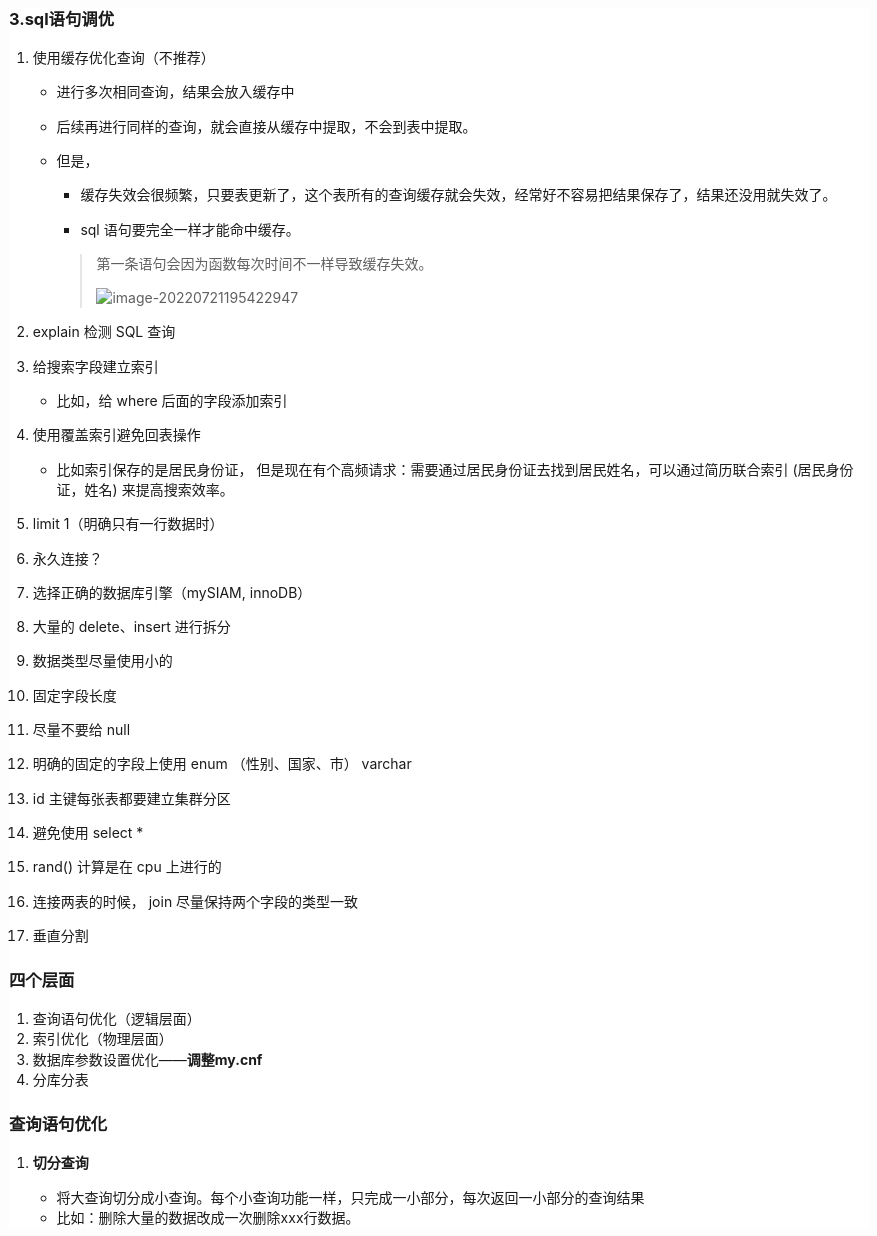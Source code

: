 ### 3.sql语句调优

1. 使用缓存优化查询（不推荐）

   - 进行多次相同查询，结果会放入缓存中

   - 后续再进行同样的查询，就会直接从缓存中提取，不会到表中提取。

   - 但是，

     - 缓存失效会很频繁，只要表更新了，这个表所有的查询缓存就会失效，经常好不容易把结果保存了，结果还没用就失效了。
     
     - sql 语句要完全一样才能命中缓存。
     
     > 第一条语句会因为函数每次时间不一样导致缓存失效。
     >
     > ![image-20220721195422947](https://finn-typora.oss-cn-shanghai.aliyuncs.com/pic/202207211954004.png)
     

2. explain 检测 SQL 查询
3. 给搜索字段建立索引 
   - 比如，给 where 后面的字段添加索引

4. 使用覆盖索引避免回表操作

   - 比如索引保存的是居民身份证， 但是现在有个高频请求：需要通过居民身份证去找到居民姓名，可以通过简历联合索引 (居民身份证，姓名) 来提高搜索效率。
5. limit 1（明确只有一行数据时）
6. 永久连接？
7. 选择正确的数据库引擎（mySIAM, innoDB）
8. 大量的 delete、insert 进行拆分
9. 数据类型尽量使用小的
10. 固定字段长度
11. 尽量不要给 null
12. 明确的固定的字段上使用 enum （性别、国家、市） varchar
13. id 主键每张表都要建立集群分区
14. 避免使用 select *
15. rand() 计算是在 cpu 上进行的
16. 连接两表的时候， join 尽量保持两个字段的类型一致
17. 垂直分割



### 四个层面

1. 查询语句优化（逻辑层面）
2. 索引优化（物理层面）
3. 数据库参数设置优化——**调整my.cnf**
4. 分库分表



### 查询语句优化

1. **切分查询**

   - 将大查询切分成小查询。每个小查询功能一样，只完成一小部分，每次返回一小部分的查询结果
   - 比如：删除大量的数据改成一次删除xxx行数据。
